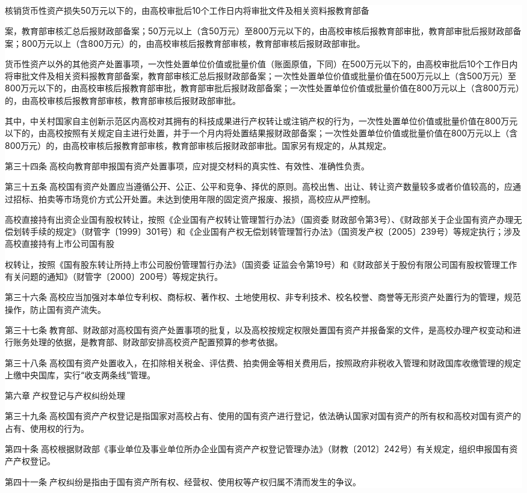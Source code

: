 核销货币性资产损失50万元以下的，由高校审批后10个工作日内将审批文件及相关资料报教育部备

案，教育部审核汇总后报财政部备案；50万元以上（含50万元）至800万元以下的，由高校审核后报教育部审批，教育部审批后报财政部备案；800万元以上（含800万元）的，由高校审核后报教育部审核，教育部审核后报财政部审批。

 

 

货币性资产以外的其他资产处置事项，一次性处置单位价值或批量价值（账面原值，下同）在500万元以下的，由高校审批后10个工作日内将审批文件及相关资料报教育部备案，教育部审核汇总后报财政部备案；一次性处置单位价值或批量价值在500万元以上（含500万元）至800万元以下的，由高校审核后报教育部审批，教育部审批后报财政部备案；一次性处置单位价值或批量价值在800万元以上（含800万元）的，由高校审核后报教育部审核，教育部审核后报财政部审批。

 

 

其中，中关村国家自主创新示范区内高校对其拥有的科技成果进行产权转让或注销产权的行为，一次性处置单位价值或批量价值在800万元以下的，由高校按照有关规定自主进行处置，并于一个月内将处置结果报财政部备案；一次性处置单位价值或批量价值在800万元以上（含800万元）的，由高校审核后报教育部审核，教育部审核后报财政部审批。国家另有规定的，从其规定。

 

 

第三十四条 高校向教育部申报国有资产处置事项，应对提交材料的真实性、有效性、准确性负责。

 

 

第三十五条 高校国有资产处置应当遵循公开、公正、公平和竞争、择优的原则。高校出售、出让、转让资产数量较多或者价值较高的，应通过招标、拍卖等市场竞价方式公开处置。未达到使用年限的固定资产报废、报损，高校应从严控制。

 

高校直接持有出资企业国有股权转让，按照《企业国有产权转让管理暂行办法》（国资委 财政部令第3号）、《财政部关于企业国有资产办理无偿划转手续的规定》（财管字〔1999〕301号）和《企业国有产权无偿划转管理暂行办法》（国资发产权〔2005〕239号）等规定执行；涉及高校直接持有上市公司国有股



 

权转让，按照《国有股东转让所持上市公司股份管理暂行办法》（国资委 证监会令第19号）和《财政部关于股份有限公司国有股权管理工作有关问题的通知》（财管字〔2000〕200号）等规定执行。

 

第三十六条 高校应当加强对本单位专利权、商标权、著作权、土地使用权、非专利技术、校名校誉、商誉等无形资产处置行为的管理，规范操作，防止国有资产流失。

 

第三十七条 教育部、财政部对高校国有资产处置事项的批复，以及高校按规定权限处置国有资产并报备案的文件，是高校办理产权变动和进行账务处理的依据，是教育部、财政部安排高校资产配置预算的参考依据。

 

 

第三十八条 高校国有资产处置收入，在扣除相关税金、评估费、拍卖佣金等相关费用后，按照政府非税收入管理和财政国库收缴管理的规定上缴中央国库，实行“收支两条线”管理。

 

第六章 产权登记与产权纠纷处理

 

 

第三十九条 高校国有资产产权登记是指国家对高校占有、使用的国有资产进行登记，依法确认国家对国有资产的所有权和高校对国有资产的占有、使用权的行为。

 

第四十条 高校根据财政部《事业单位及事业单位所办企业国有资产产权登记管理办法》（财教〔2012〕242号）有关规定，组织申报国有资产产权登记。

 

第四十一条 产权纠纷是指由于国有资产所有权、经营权、使用权等产权归属不清而发生的争议。

